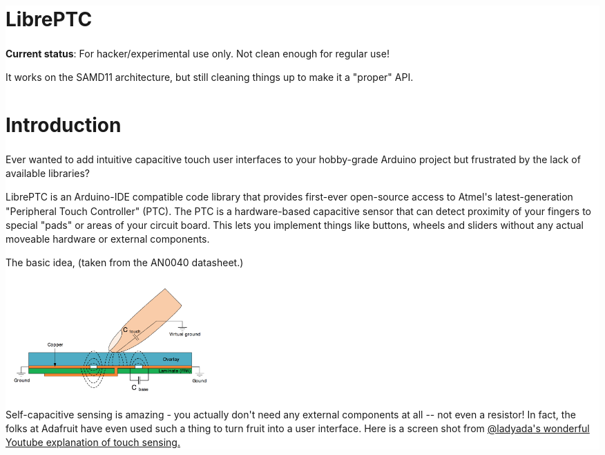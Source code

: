 # LibrePTC

**Current status**: For hacker/experimental use only. Not clean enough for regular use!

It works on the SAMD11 architecture, but still cleaning things up to make it a "proper" API.

# Introduction
Ever wanted to add intuitive capacitive touch user interfaces to your hobby-grade Arduino project but frustrated by the lack of available libraries?  

LibrePTC is an Arduino-IDE compatible code library that provides first-ever open-source access to Atmel's latest-generation "Peripheral Touch Controller" (PTC). The PTC is a hardware-based capacitive sensor that can detect proximity of your fingers to special "pads" or areas of your circuit board. This lets you implement things like buttons, wheels and sliders without any actual moveable hardware or external components. 

The basic idea, (taken from the AN0040 datasheet.)

<img src="images/AN0040-diagram.png" alt="Drawing" width=300/>

Self-capacitive sensing is amazing - you actually don't need any external components at all -- not even a resistor! In fact, the folks at Adafruit have even used such a thing to turn fruit into a user interface. Here is a screen shot from [@ladyada's wonderful Youtube explanation of touch sensing.](https://www.youtube.com/watch?v=Wk76UPRAVxI)
